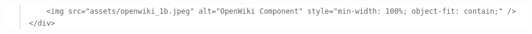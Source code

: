 >         <img src="assets/openwiki_1b.jpeg" alt="OpenWiki Component" style="min-width: 100%; object-fit: contain;" />
>     </div>
> </div>
